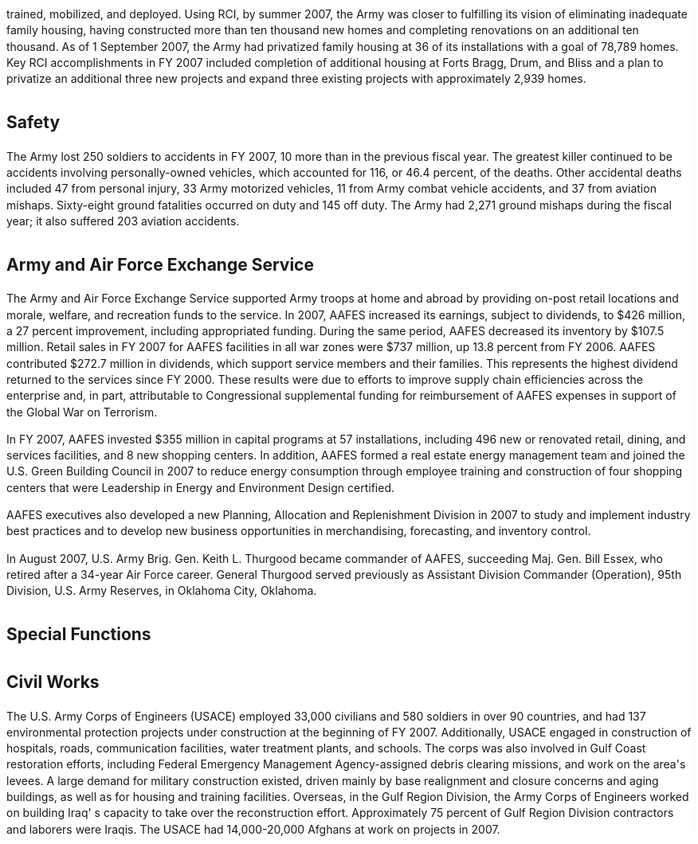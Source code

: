 trained, mobilized, and deployed. Using RCI, by summer 2007, the Army was closer to fulfilling its vision of eliminating inadequate family housing, having constructed more than ten thousand new homes and completing renovations  on  an  additional  ten  thousand.  As  of  1  September  2007, the Army had privatized family housing at 36 of its installations with a goal of 78,789 homes. Key RCI accomplishments in FY 2007 included completion of additional housing at Forts Bragg, Drum, and Bliss and a plan to privatize an additional three new projects and expand three existing projects with approximately 2,939 homes.

## Safety

The Army lost 250 soldiers to accidents in FY 2007, 10 more than in the previous fiscal year. The greatest killer continued to be accidents involving personally-owned vehicles, which accounted for 116, or 46.4 percent, of the deaths. Other accidental deaths included 47 from personal injury, 33 Army motorized vehicles, 11 from Army combat vehicle accidents, and 37 from aviation mishaps. Sixty-eight ground fatalities occurred on duty and 145 off duty. The Army had 2,271 ground mishaps during the fiscal year; it also suffered 203 aviation accidents.

## Army and Air Force Exchange Service

The Army and Air Force Exchange Service supported Army troops at  home  and  abroad  by  providing  on-post  retail  locations  and  morale, welfare, and recreation funds to the service. In 2007, AAFES increased its earnings, subject to dividends, to $426 million, a 27 percent improvement, including appropriated funding. During the same period, AAFES decreased  its  inventory  by  $107.5  million.  Retail  sales  in  FY  2007  for AAFES facilities in all war zones were $737 million, up 13.8 percent from FY 2006. AAFES contributed $272.7 million in dividends, which support service members and their families. This represents the highest dividend returned to the services since FY 2000. These results were due to efforts to  improve  supply  chain  efficiencies  across  the  enterprise  and,  in  part, attributable to Congressional supplemental funding for reimbursement of AAFES expenses in support of the Global War on Terrorism.

In FY 2007, AAFES invested $355 million in capital programs at 57 installations, including 496 new or renovated retail, dining, and services facilities,  and  8  new  shopping  centers.  In  addition,  AAFES  formed  a real estate energy management team and joined the U.S. Green Building Council in 2007 to reduce energy consumption through employee training and construction of four shopping centers that were Leadership in Energy and Environment Design certified.

AAFES executives  also  developed  a  new  Planning, Allocation  and Replenishment  Division  in  2007  to  study  and  implement  industry  best practices  and  to  develop  new  business  opportunities  in  merchandising, forecasting, and inventory control.

In August  2007,  U.S. Army  Brig.  Gen.  Keith  L. Thurgood  became commander  of AAFES,  succeeding  Maj.  Gen.  Bill  Essex,  who  retired after a 34-year Air Force career. General Thurgood served previously as Assistant  Division  Commander  (Operation),  95th  Division,  U.S.  Army Reserves, in Oklahoma City, Oklahoma.

## Special Functions

## Civil Works

The  U.S.  Army  Corps  of  Engineers  (USACE)  employed  33,000 civilians and 580 soldiers in over 90 countries, and had 137 environmental protection  projects  under  construction  at  the  beginning  of  FY  2007. Additionally, USACE  engaged  in  construction of hospitals, roads, communication facilities, water treatment plants, and schools. The corps was  also  involved  in  Gulf  Coast  restoration  efforts,  including  Federal Emergency  Management  Agency-assigned  debris  clearing  missions, and work on the area's levees. A large demand for military construction existed, driven mainly by base realignment and closure concerns and aging buildings, as well as for housing and training facilities. Overseas, in the Gulf Region Division, the Army Corps of Engineers worked on building Iraq' s  capacity  to  take  over  the  reconstruction  effort. Approximately  75 percent of Gulf Region Division contractors and laborers were Iraqis. The USACE had 14,000-20,000 Afghans at work on projects in 2007.
